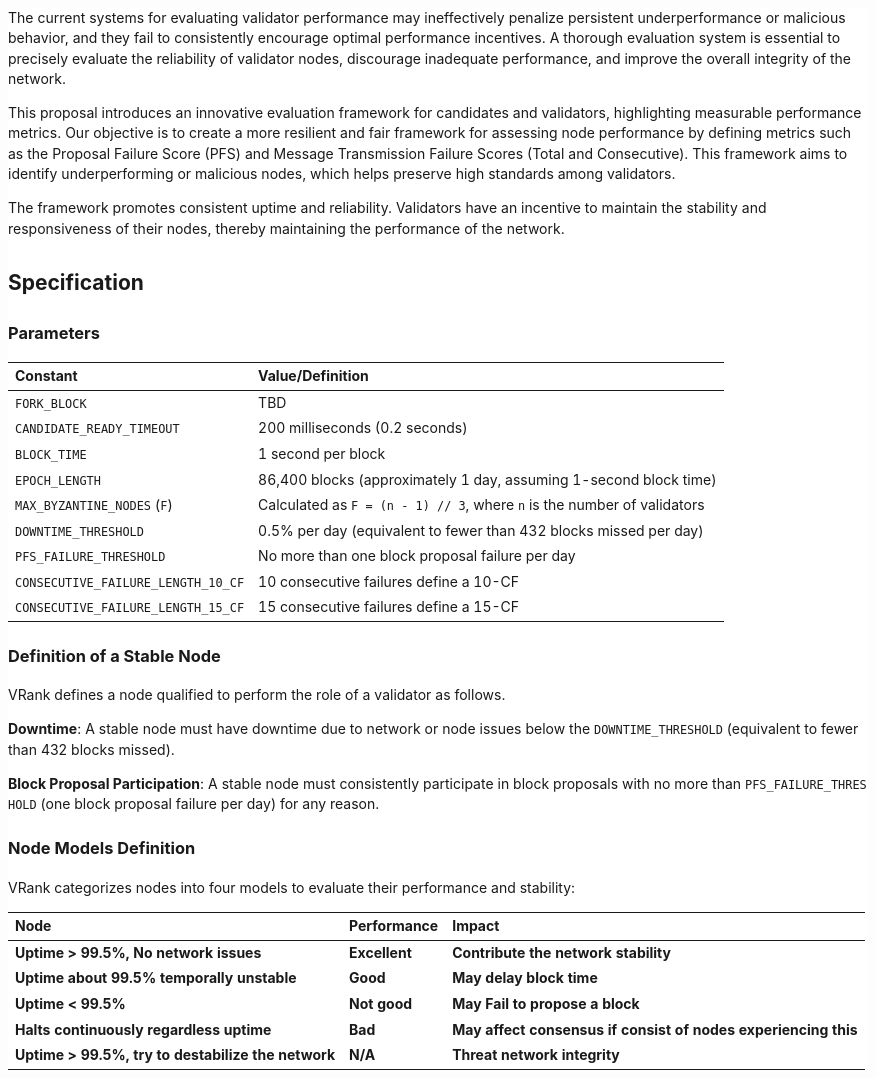 The current systems for evaluating validator performance may ineffectively penalize persistent underperformance or malicious behavior, and they fail to consistently encourage optimal performance incentives. A thorough evaluation system is essential to precisely evaluate the reliability of validator nodes, discourage inadequate performance, and improve the overall integrity of the network.

This proposal introduces an innovative evaluation framework for candidates and validators, highlighting measurable performance metrics. Our objective is to create a more resilient and fair framework for assessing node performance by defining metrics such as the Proposal Failure Score (PFS) and Message Transmission Failure Scores (Total and Consecutive). This framework aims to identify underperforming or malicious nodes, which helps preserve high standards among validators.

The framework promotes consistent uptime and reliability. Validators have an incentive to maintain the stability and responsiveness of their nodes, thereby maintaining the performance of the network.

## Specification

### Parameters

| Constant | Value/Definition |
| :---- | :---- |
| `FORK_BLOCK` | TBD  |
| `CANDIDATE_READY_TIMEOUT` | 200 milliseconds (0.2 seconds) |
| `BLOCK_TIME` | 1 second per block |
| `EPOCH_LENGTH` | 86,400 blocks (approximately 1 day, assuming 1-second block time) |
| `MAX_BYZANTINE_NODES` (`F`) | Calculated as `F = (n - 1) // 3`, where `n` is the number of validators |
| `DOWNTIME_THRESHOLD` | 0.5% per day (equivalent to fewer than 432 blocks missed per day) |
| `PFS_FAILURE_THRESHOLD` | No more than one block proposal failure per day |
| `CONSECUTIVE_FAILURE_LENGTH_10_CF` | 10 consecutive failures define a 10-CF |
| `CONSECUTIVE_FAILURE_LENGTH_15_CF` | 15 consecutive failures define a 15-CF |

### Definition of a Stable Node

VRank defines a node qualified to perform the role of a validator as follows.

**Downtime**: A stable node must have downtime due to network or node issues below the `DOWNTIME_THRESHOLD` (equivalent to fewer than 432 blocks missed).  

**Block Proposal Participation**: A stable node must consistently participate in block proposals with no more than `PFS_FAILURE_THRESHOLD` (one block proposal failure per day) for any reason.

### Node Models Definition

VRank categorizes nodes into four models to evaluate their performance and stability:

| Node | Performance | Impact |
| :---- | :---- | :---- |
| **Uptime \> 99.5%, No network issues** | **Excellent** | **Contribute the network stability** |
| **Uptime about 99.5% temporally unstable** | **Good** | **May delay block time** |
| **Uptime \< 99.5%** | **Not good** | **May Fail to propose a block** |
| **Halts continuously regardless uptime**  | **Bad** | **May affect consensus if consist of nodes experiencing this**  |
| **Uptime \> 99.5%, try to destabilize the network** | **N/A** | **Threat network integrity** |
